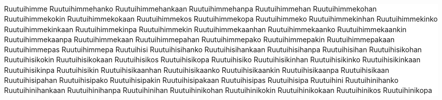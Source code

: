 Ruutuihimme
Ruutuihimmehanko
Ruutuihimmehankaan
Ruutuihimmehanpa
Ruutuihimmehan
Ruutuihimmekohan
Ruutuihimmekokin
Ruutuihimmekokaan
Ruutuihimmekos
Ruutuihimmekopa
Ruutuihimmeko
Ruutuihimmekinhan
Ruutuihimmekinko
Ruutuihimmekinkaan
Ruutuihimmekinpa
Ruutuihimmekin
Ruutuihimmekaanhan
Ruutuihimmekaanko
Ruutuihimmekaankin
Ruutuihimmekaanpa
Ruutuihimmekaan
Ruutuihimmepahan
Ruutuihimmepako
Ruutuihimmepakin
Ruutuihimmepakaan
Ruutuihimmepas
Ruutuihimmepa
Ruutuihisi
Ruutuihisihanko
Ruutuihisihankaan
Ruutuihisihanpa
Ruutuihisihan
Ruutuihisikohan
Ruutuihisikokin
Ruutuihisikokaan
Ruutuihisikos
Ruutuihisikopa
Ruutuihisiko
Ruutuihisikinhan
Ruutuihisikinko
Ruutuihisikinkaan
Ruutuihisikinpa
Ruutuihisikin
Ruutuihisikaanhan
Ruutuihisikaanko
Ruutuihisikaankin
Ruutuihisikaanpa
Ruutuihisikaan
Ruutuihisipahan
Ruutuihisipako
Ruutuihisipakin
Ruutuihisipakaan
Ruutuihisipas
Ruutuihisipa
Ruutuihini
Ruutuihinihanko
Ruutuihinihankaan
Ruutuihinihanpa
Ruutuihinihan
Ruutuihinikohan
Ruutuihinikokin
Ruutuihinikokaan
Ruutuihinikos
Ruutuihinikopa